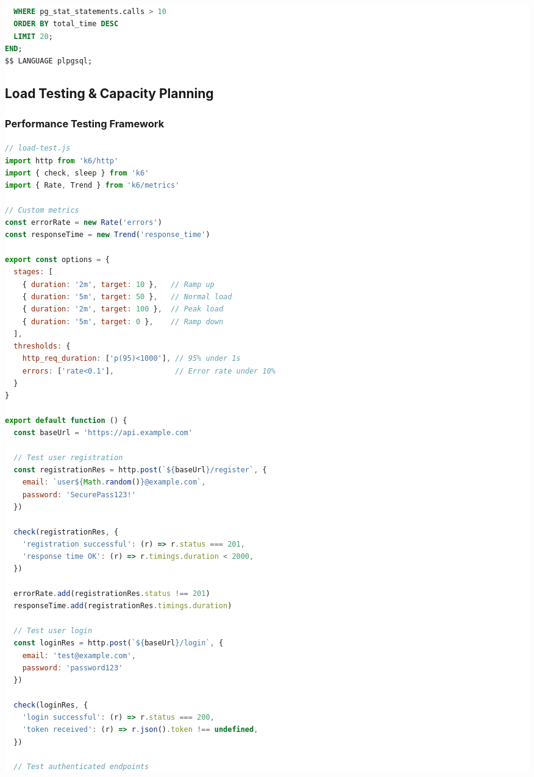 ```sql
  WHERE pg_stat_statements.calls > 10
  ORDER BY total_time DESC
  LIMIT 20;
END;
$$ LANGUAGE plpgsql;
```

## Load Testing & Capacity Planning

### Performance Testing Framework
```javascript
// load-test.js
import http from 'k6/http'
import { check, sleep } from 'k6'
import { Rate, Trend } from 'k6/metrics'

// Custom metrics
const errorRate = new Rate('errors')
const responseTime = new Trend('response_time')

export const options = {
  stages: [
    { duration: '2m', target: 10 },   // Ramp up
    { duration: '5m', target: 50 },   // Normal load
    { duration: '2m', target: 100 },  // Peak load
    { duration: '5m', target: 0 },    // Ramp down
  ],
  thresholds: {
    http_req_duration: ['p(95)<1000'], // 95% under 1s
    errors: ['rate<0.1'],              // Error rate under 10%
  }
}

export default function () {
  const baseUrl = 'https://api.example.com'
  
  // Test user registration
  const registrationRes = http.post(`${baseUrl}/register`, {
    email: `user${Math.random()}@example.com`,
    password: 'SecurePass123!'
  })
  
  check(registrationRes, {
    'registration successful': (r) => r.status === 201,
    'response time OK': (r) => r.timings.duration < 2000,
  })
  
  errorRate.add(registrationRes.status !== 201)
  responseTime.add(registrationRes.timings.duration)
  
  // Test user login
  const loginRes = http.post(`${baseUrl}/login`, {
    email: 'test@example.com',
    password: 'password123'
  })
  
  check(loginRes, {
    'login successful': (r) => r.status === 200,
    'token received': (r) => r.json().token !== undefined,
  })
  
  // Test authenticated endpoints
```